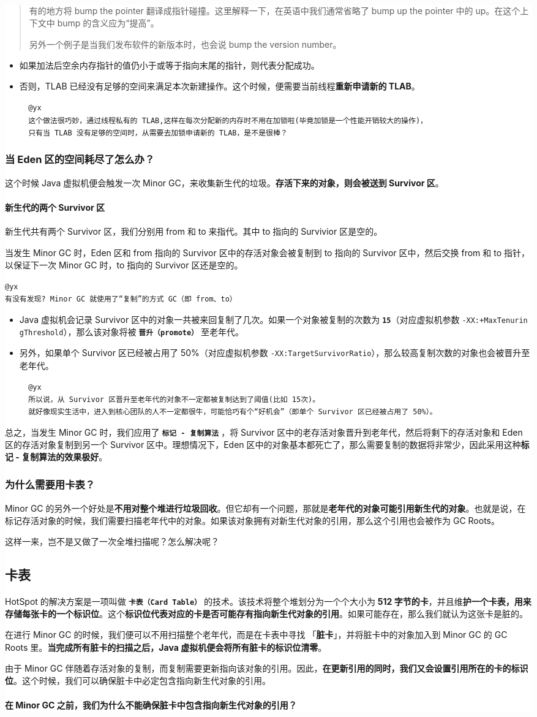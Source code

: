 > 有的地方将 bump the pointer 翻译成指针碰撞。这里解释一下，在英语中我们通常省略了 bump up the pointer 中的 up。在这个上下文中 bump 的含义应为“提高”。
> 
> 另外一个例子是当我们发布软件的新版本时，也会说 bump the version number。

* 如果加法后空余内存指针的值仍小于或等于指向末尾的指针，则代表分配成功。

* 否则，TLAB 已经没有足够的空间来满足本次新建操作。这个时候，便需要当前线程**重新申请新的 TLAB**。

		@yx
		这个做法很巧妙，通过线程私有的 TLAB,这样在每次分配新的内存时不用在加锁啦(毕竟加锁是一个性能开销较大的操作)，
		只有当 TLAB 没有足够的空间时，从需要去加锁申请新的 TLAB，是不是很棒？

### 当 Eden 区的空间耗尽了怎么办？

这个时候 Java 虚拟机便会触发一次 Minor GC，来收集新生代的垃圾。**存活下来的对象，则会被送到 Survivor 区**。

#### 新生代的两个 Survivor 区

新生代共有两个 Survivor 区，我们分别用 from 和 to 来指代。其中 to 指向的 Survivior 区是空的。

当发生 Minor GC 时，Eden 区和 from 指向的 Survivor 区中的存活对象会被复制到 to 指向的 Survivor 区中，然后交换 from 和 to 指针，以保证下一次 Minor GC 时，to 指向的 Survivor 区还是空的。

	@yx
	有没有发现? Minor GC 就使用了“复制”的方式 GC（即 from、to）

* Java 虚拟机会记录 Survivor 区中的对象一共被来回复制了几次。如果一个对象被复制的次数为 **`15`**（对应虚拟机参数 `-XX:+MaxTenuringThreshold`），那么该对象将被 **`晋升（promote）`** 至老年代。

* 另外，如果单个 Survivor 区已经被占用了 50%（对应虚拟机参数 `-XX:TargetSurvivorRatio`），那么较高复制次数的对象也会被晋升至老年代。

		@yx
		所以说，从 Survivor 区晋升至老年代的对象不一定都被复制达到了阈值(比如 15次)。
		就好像现实生活中，进入到核心团队的人不一定都很牛，可能恰巧有个“好机会”（即单个 Survivor 区已经被占用了 50%）。

总之，当发生 Minor GC 时，我们应用了 **`标记 - 复制算法`** ，将 Survivor 区中的老存活对象晋升到老年代，然后将剩下的存活对象和 Eden 区的存活对象复制到另一个 Survivor 区中。理想情况下，Eden 区中的对象基本都死亡了，那么需要复制的数据将非常少，因此采用这种**标记 - 复制算法的效果极好**。

### 为什么需要用卡表？

Minor GC 的另外一个好处是**不用对整个堆进行垃圾回收**。但它却有一个问题，那就是**老年代的对象可能引用新生代的对象**。也就是说，在标记存活对象的时候，我们需要扫描老年代中的对象。如果该对象拥有对新生代对象的引用，那么这个引用也会被作为 GC Roots。

这样一来，岂不是又做了一次全堆扫描呢？怎么解决呢？

## 卡表

HotSpot 的解决方案是一项叫做 **`卡表（Card Table）`** 的技术。该技术将整个堆划分为一个个大小为 **512 字节的卡**，并且维**护一个卡表，用来存储每张卡的一个标识位**。这个**标识位代表对应的卡是否可能存有指向新生代对象的引用**。如果可能存在，那么我们就认为这张卡是脏的。

在进行 Minor GC 的时候，我们便可以不用扫描整个老年代，而是在卡表中寻找 「**脏卡**」，并将脏卡中的对象加入到 Minor GC 的 GC Roots 里。**当完成所有脏卡的扫描之后，Java 虚拟机便会将所有脏卡的标识位清零**。

由于 Minor GC 伴随着存活对象的复制，而复制需要更新指向该对象的引用。因此，**在更新引用的同时，我们又会设置引用所在的卡的标识位**。这个时候，我们可以确保脏卡中必定包含指向新生代对象的引用。

#### 在 Minor GC 之前，我们为什么不能确保脏卡中包含指向新生代对象的引用？
